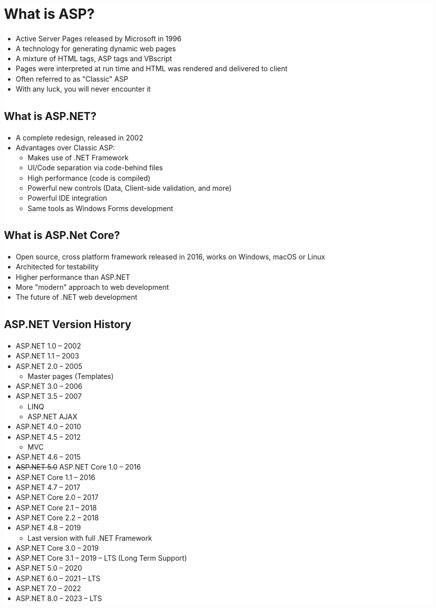 # What is ASP?

- Active Server Pages released by Microsoft in 1996
- A technology for generating dynamic web pages
- A mixture of HTML tags, ASP tags and VBscript
- Pages were interpreted at run time and HTML was rendered and delivered to
  client
- Often referred to as "Classic" ASP
- With any luck, you will never encounter it

## What is ASP.NET?

- A complete redesign, released in 2002
- Advantages over Classic ASP:
  - Makes use of .NET Framework
  - UI/Code separation via code-behind files
  - High performance (code is compiled)
  - Powerful new controls (Data, Client-side validation, and more)
  - Powerful IDE integration
  - Same tools as Windows Forms development

## What is ASP.Net Core?

- Open source, cross platform framework released in 2016, works on Windows,
  macOS or Linux
- Architected for testability
- Higher performance than ASP.NET
- More "modern" approach to web development
- The future of .NET web development

## ASP.NET Version History

- ASP.NET 1.0 – 2002
- ASP.NET 1.1 – 2003
- ASP.NET 2.0 – 2005
  - Master pages (Templates)
- ASP.NET 3.0 – 2006
- ASP.NET 3.5 – 2007
  - LINQ
  - ASP.NET AJAX
- ASP.NET 4.0 – 2010
- ASP.NET 4.5 – 2012
  - MVC
- ASP.NET 4.6 – 2015
- ~~ASP.NET 5.0~~ ASP.NET Core 1.0 – 2016
- ASP.NET Core 1.1 – 2016
- ASP.NET 4.7 – 2017
- ASP.NET Core 2.0 – 2017
- ASP.NET Core 2.1 – 2018
- ASP.NET Core 2.2 – 2018
- ASP.NET 4.8 – 2019
  - Last version with full .NET Framework
- ASP.NET Core 3.0 – 2019
- ASP.NET Core 3.1 – 2019 – LTS (Long Term Support)
- ASP.NET 5.0 – 2020
- ASP.NET 6.0 – 2021 – LTS
- ASP.NET 7.0 – 2022
- ASP.NET 8.0 – 2023 – LTS
